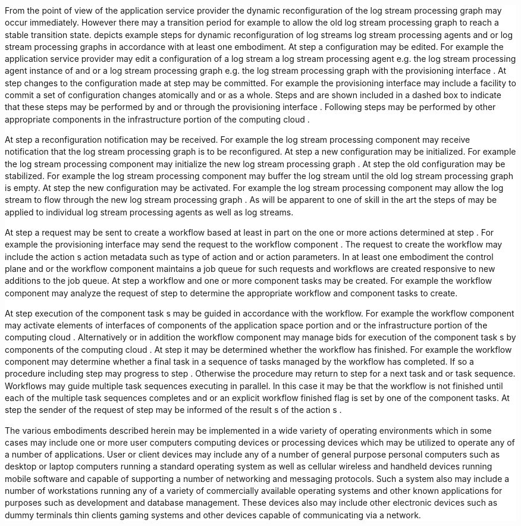 From the point of view of the application service provider the dynamic reconfiguration of the log stream processing graph may occur immediately. However there may a transition period for example to allow the old log stream processing graph to reach a stable transition state. depicts example steps for dynamic reconfiguration of log streams log stream processing agents and or log stream processing graphs in accordance with at least one embodiment. At step a configuration may be edited. For example the application service provider may edit a configuration of a log stream a log stream processing agent e.g. the log stream processing agent instance of and or a log stream processing graph e.g. the log stream processing graph with the provisioning interface . At step changes to the configuration made at step may be committed. For example the provisioning interface may include a facility to commit a set of configuration changes atomically and or as a whole. Steps and are shown included in a dashed box to indicate that these steps may be performed by and or through the provisioning interface . Following steps may be performed by other appropriate components in the infrastructure portion of the computing cloud .

At step a reconfiguration notification may be received. For example the log stream processing component may receive notification that the log stream processing graph is to be reconfigured. At step a new configuration may be initialized. For example the log stream processing component may initialize the new log stream processing graph . At step the old configuration may be stabilized. For example the log stream processing component may buffer the log stream until the old log stream processing graph is empty. At step the new configuration may be activated. For example the log stream processing component may allow the log stream to flow through the new log stream processing graph . As will be apparent to one of skill in the art the steps of may be applied to individual log stream processing agents as well as log streams.

At step a request may be sent to create a workflow based at least in part on the one or more actions determined at step . For example the provisioning interface may send the request to the workflow component . The request to create the workflow may include the action s action metadata such as type of action and or action parameters. In at least one embodiment the control plane and or the workflow component maintains a job queue for such requests and workflows are created responsive to new additions to the job queue. At step a workflow and one or more component tasks may be created. For example the workflow component may analyze the request of step to determine the appropriate workflow and component tasks to create.

At step execution of the component task s may be guided in accordance with the workflow. For example the workflow component may activate elements of interfaces of components of the application space portion and or the infrastructure portion of the computing cloud . Alternatively or in addition the workflow component may manage bids for execution of the component task s by components of the computing cloud . At step it may be determined whether the workflow has finished. For example the workflow component may determine whether a final task in a sequence of tasks managed by the workflow has completed. If so a procedure including step may progress to step . Otherwise the procedure may return to step for a next task and or task sequence. Workflows may guide multiple task sequences executing in parallel. In this case it may be that the workflow is not finished until each of the multiple task sequences completes and or an explicit workflow finished flag is set by one of the component tasks. At step the sender of the request of step may be informed of the result s of the action s .

The various embodiments described herein may be implemented in a wide variety of operating environments which in some cases may include one or more user computers computing devices or processing devices which may be utilized to operate any of a number of applications. User or client devices may include any of a number of general purpose personal computers such as desktop or laptop computers running a standard operating system as well as cellular wireless and handheld devices running mobile software and capable of supporting a number of networking and messaging protocols. Such a system also may include a number of workstations running any of a variety of commercially available operating systems and other known applications for purposes such as development and database management. These devices also may include other electronic devices such as dummy terminals thin clients gaming systems and other devices capable of communicating via a network.
